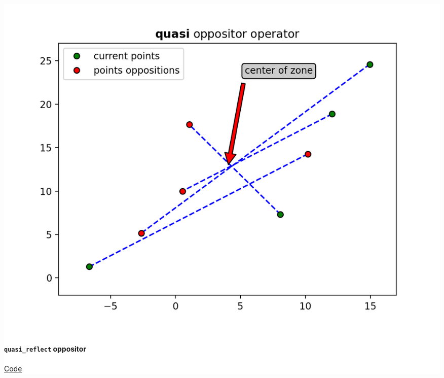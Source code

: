 ![](tests/output/quasi.png)
        


#### `quasi_reflect` oppositor

[Code](tests/op_quasi_reflect.py)